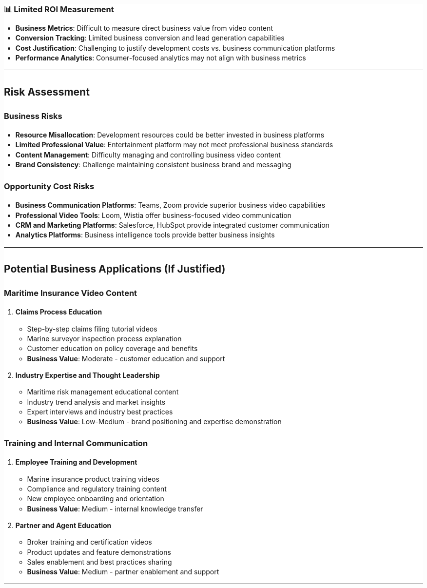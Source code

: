### 📊 Limited ROI Measurement
- **Business Metrics**: Difficult to measure direct business value from video content
- **Conversion Tracking**: Limited business conversion and lead generation capabilities
- **Cost Justification**: Challenging to justify development costs vs. business communication platforms
- **Performance Analytics**: Consumer-focused analytics may not align with business metrics

---

## Risk Assessment

### Business Risks
- **Resource Misallocation**: Development resources could be better invested in business platforms
- **Limited Professional Value**: Entertainment platform may not meet professional business standards
- **Content Management**: Difficulty managing and controlling business video content
- **Brand Consistency**: Challenge maintaining consistent business brand and messaging

### Opportunity Cost Risks
- **Business Communication Platforms**: Teams, Zoom provide superior business video capabilities
- **Professional Video Tools**: Loom, Wistia offer business-focused video communication
- **CRM and Marketing Platforms**: Salesforce, HubSpot provide integrated customer communication
- **Analytics Platforms**: Business intelligence tools provide better business insights

---

## Potential Business Applications (If Justified)

### Maritime Insurance Video Content
1. **Claims Process Education**
   - Step-by-step claims filing tutorial videos
   - Marine surveyor inspection process explanation
   - Customer education on policy coverage and benefits
   - **Business Value**: Moderate - customer education and support

2. **Industry Expertise and Thought Leadership**
   - Maritime risk management educational content
   - Industry trend analysis and market insights
   - Expert interviews and industry best practices
   - **Business Value**: Low-Medium - brand positioning and expertise demonstration

### Training and Internal Communication
1. **Employee Training and Development**
   - Marine insurance product training videos
   - Compliance and regulatory training content
   - New employee onboarding and orientation
   - **Business Value**: Medium - internal knowledge transfer

2. **Partner and Agent Education**
   - Broker training and certification videos
   - Product updates and feature demonstrations
   - Sales enablement and best practices sharing
   - **Business Value**: Medium - partner enablement and support

---